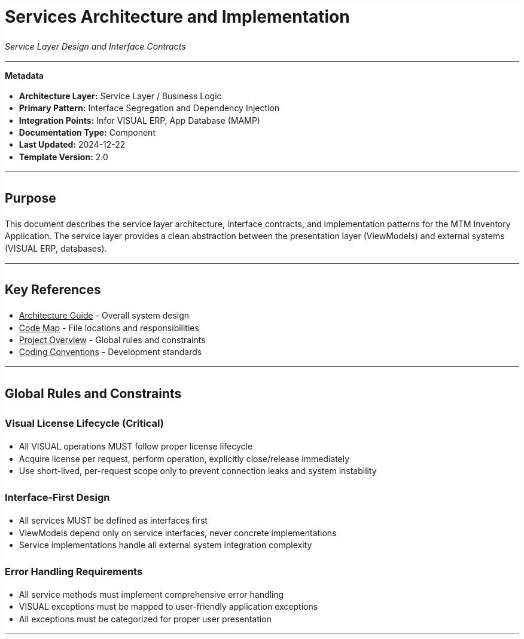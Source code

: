 # Services Architecture and Implementation
_Service Layer Design and Interface Contracts_

---

**Metadata**  
- **Architecture Layer:** Service Layer / Business Logic
- **Primary Pattern:** Interface Segregation and Dependency Injection
- **Integration Points:** Infor VISUAL ERP, App Database (MAMP)
- **Documentation Type:** Component
- **Last Updated:** 2024-12-22
- **Template Version:** 2.0

---

## Purpose

This document describes the service layer architecture, interface contracts, and implementation patterns for the MTM Inventory Application. The service layer provides a clean abstraction between the presentation layer (ViewModels) and external systems (VISUAL ERP, databases).

---

## Key References

- [Architecture Guide](../Core/README_Architecture.md) - Overall system design
- [Code Map](../Development/README_Code_Map.md) - File locations and responsibilities
- [Project Overview](../Core/README_Project_Overview.md) - Global rules and constraints
- [Coding Conventions](../../HTML/Technical/coding-conventions.html) - Development standards

---

## Global Rules and Constraints

### Visual License Lifecycle (Critical)
- All VISUAL operations MUST follow proper license lifecycle
- Acquire license per request, perform operation, explicitly close/release immediately
- Use short-lived, per-request scope only to prevent connection leaks and system instability

### Interface-First Design
- All services MUST be defined as interfaces first
- ViewModels depend only on service interfaces, never concrete implementations
- Service implementations handle all external system integration complexity

### Error Handling Requirements
- All service methods must implement comprehensive error handling
- VISUAL exceptions must be mapped to user-friendly application exceptions
- All exceptions must be categorized for proper user presentation

---
